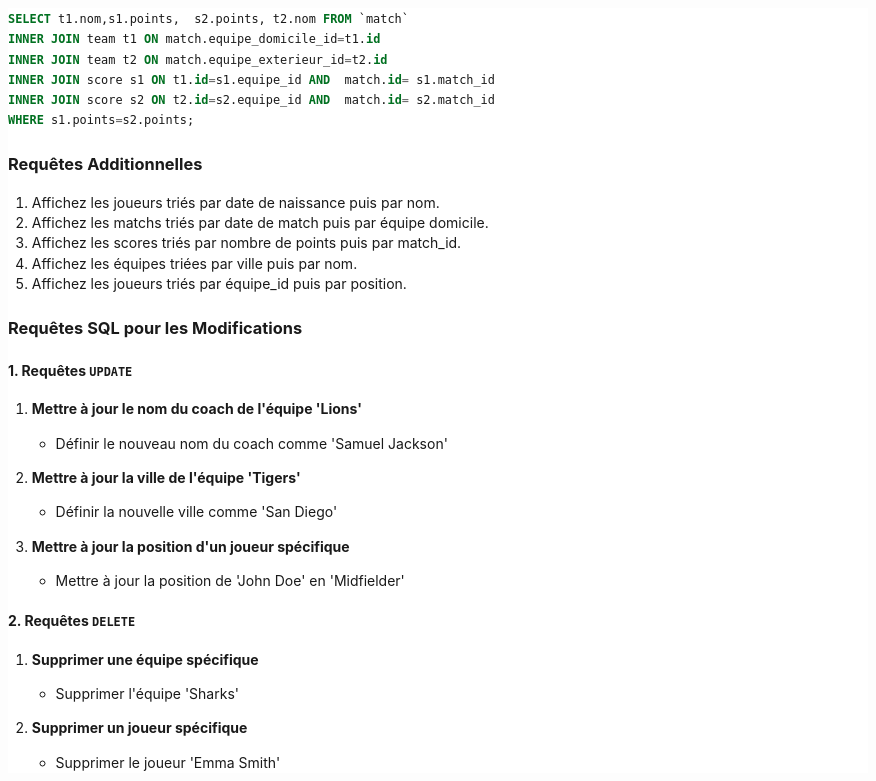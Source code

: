 
```sql
SELECT t1.nom,s1.points,  s2.points, t2.nom FROM `match` 
INNER JOIN team t1 ON match.equipe_domicile_id=t1.id
INNER JOIN team t2 ON match.equipe_exterieur_id=t2.id
INNER JOIN score s1 ON t1.id=s1.equipe_id AND  match.id= s1.match_id
INNER JOIN score s2 ON t2.id=s2.equipe_id AND  match.id= s2.match_id
WHERE s1.points=s2.points;
```


```sql

```

```sql

```


```sql

```

### Requêtes Additionnelles

1. Affichez les joueurs triés par date de naissance puis par nom.
2. Affichez les matchs triés par date de match puis par équipe domicile.
3. Affichez les scores triés par nombre de points puis par match_id.
4. Affichez les équipes triées par ville puis par nom.
5. Affichez les joueurs triés par équipe_id puis par position.

### Requêtes SQL pour les Modifications

#### 1. Requêtes `UPDATE`

1. **Mettre à jour le nom du coach de l'équipe 'Lions'**

    - Définir le nouveau nom du coach comme 'Samuel Jackson'

2. **Mettre à jour la ville de l'équipe 'Tigers'**

    - Définir la nouvelle ville comme 'San Diego'

3. **Mettre à jour la position d'un joueur spécifique**

    - Mettre à jour la position de 'John Doe' en 'Midfielder'

#### 2. Requêtes `DELETE`

1. **Supprimer une équipe spécifique**

    - Supprimer l'équipe 'Sharks'

2. **Supprimer un joueur spécifique**

    - Supprimer le joueur 'Emma Smith'
